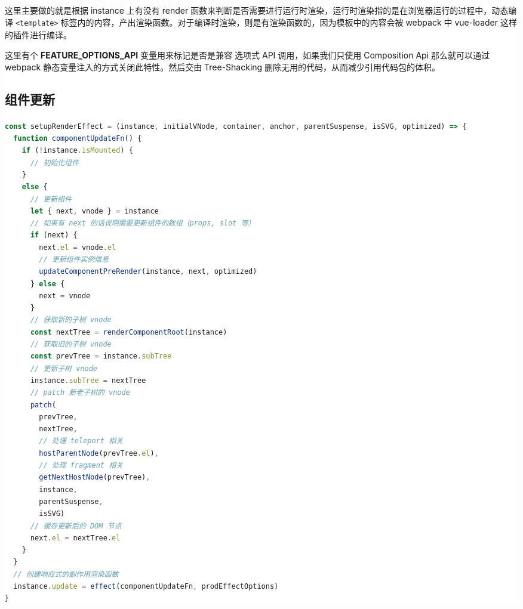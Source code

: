 这里主要做的就是根据 instance 上有没有 render 函数来判断是否需要进行运行时渲染，运行时渲染指的是在浏览器运行的过程中，动态编译 `<template>` 标签内的内容，产出渲染函数。对于编译时渲染，则是有渲染函数的，因为模板中的内容会被 webpack 中 vue-loader 这样的插件进行编译。

这里有个 **FEATURE_OPTIONS_API** 变量用来标记是否是兼容 选项式 API 调用，如果我们只使用 Composition Api 那么就可以通过 webpack 静态变量注入的方式关闭此特性。然后交由 Tree-Shacking 删除无用的代码，从而减少引用代码包的体积。

## 组件更新

```js
const setupRenderEffect = (instance, initialVNode, container, anchor, parentSuspense, isSVG, optimized) => {
  function componentUpdateFn() {
    if (!instance.isMounted) {
      // 初始化组件
    }
    else {
      // 更新组件
      let { next, vnode } = instance
      // 如果有 next 的话说明需要更新组件的数组（props, slot 等）
      if (next) {
        next.el = vnode.el
        // 更新组件实例信息
        updateComponentPreRender(instance, next, optimized)
      } else {
        next = vnode
      }
      // 获取新的子树 vnode
      const nextTree = renderComponentRoot(instance)
      // 获取旧的子树 vnode
      const prevTree = instance.subTree
      // 更新子树 vnode
      instance.subTree = nextTree
      // patch 新老子树的 vnode
      patch(
        prevTree, 
        nextTree,
        // 处理 teleport 相关
        hostParentNode(prevTree.el),
        // 处理 fragment 相关
        getNextHostNode(prevTree),
        instance,
        parentSuspense,
        isSVG)
      // 缓存更新后的 DOM 节点
      next.el = nextTree.el
    }
  }
  // 创建响应式的副作用渲染函数
  instance.update = effect(componentUpdateFn, prodEffectOptions)
}
```
